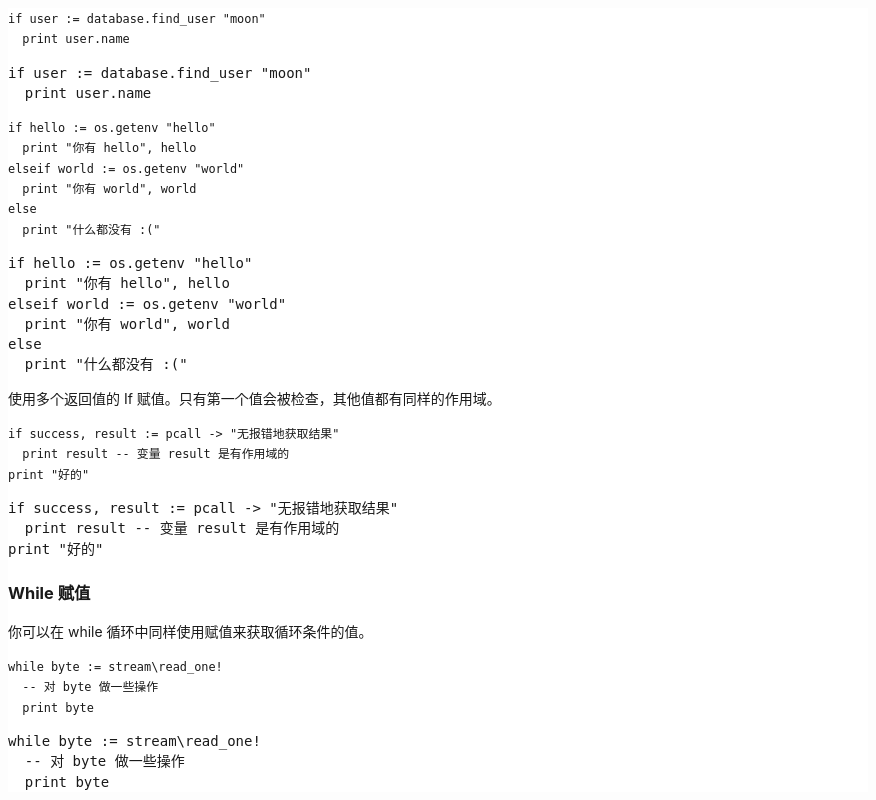```moonscript
if user := database.find_user "moon"
  print user.name
```
<YueDisplay>
<pre>
if user := database.find_user "moon"
  print user.name
</pre>
</YueDisplay>

```moonscript
if hello := os.getenv "hello"
  print "你有 hello", hello
elseif world := os.getenv "world"
  print "你有 world", world
else
  print "什么都没有 :("
```
<YueDisplay>
<pre>
if hello := os.getenv "hello"
  print "你有 hello", hello
elseif world := os.getenv "world"
  print "你有 world", world
else
  print "什么都没有 :("
</pre>
</YueDisplay>

使用多个返回值的 If 赋值。只有第一个值会被检查，其他值都有同样的作用域。
```moonscript
if success, result := pcall -> "无报错地获取结果"
  print result -- 变量 result 是有作用域的
print "好的"
```
<YueDisplay>
<pre>
if success, result := pcall -> "无报错地获取结果"
  print result -- 变量 result 是有作用域的
print "好的"
</pre>
</YueDisplay>

### While 赋值

你可以在 while 循环中同样使用赋值来获取循环条件的值。
```moonscript
while byte := stream\read_one!
  -- 对 byte 做一些操作
  print byte
```
<YueDisplay>
<pre>
while byte := stream\read_one!
  -- 对 byte 做一些操作
  print byte
</pre>
</YueDisplay>

